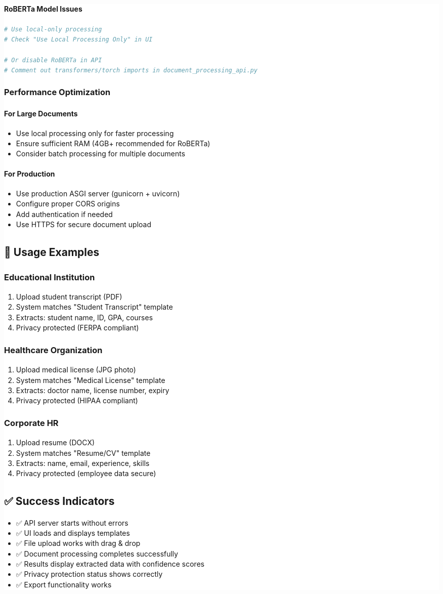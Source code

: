 #### **RoBERTa Model Issues**
```bash
# Use local-only processing
# Check "Use Local Processing Only" in UI

# Or disable RoBERTa in API
# Comment out transformers/torch imports in document_processing_api.py
```

### **Performance Optimization**

#### **For Large Documents**
- Use local processing only for faster processing
- Ensure sufficient RAM (4GB+ recommended for RoBERTa)
- Consider batch processing for multiple documents

#### **For Production**
- Use production ASGI server (gunicorn + uvicorn)
- Configure proper CORS origins
- Add authentication if needed
- Use HTTPS for secure document upload

## 🎯 **Usage Examples**

### **Educational Institution**
1. Upload student transcript (PDF)
2. System matches "Student Transcript" template
3. Extracts: student name, ID, GPA, courses
4. Privacy protected (FERPA compliant)

### **Healthcare Organization**
1. Upload medical license (JPG photo)
2. System matches "Medical License" template
3. Extracts: doctor name, license number, expiry
4. Privacy protected (HIPAA compliant)

### **Corporate HR**
1. Upload resume (DOCX)
2. System matches "Resume/CV" template
3. Extracts: name, email, experience, skills
4. Privacy protected (employee data secure)

## ✅ **Success Indicators**

- ✅ API server starts without errors
- ✅ UI loads and displays templates
- ✅ File upload works with drag & drop
- ✅ Document processing completes successfully
- ✅ Results display extracted data with confidence scores
- ✅ Privacy protection status shows correctly
- ✅ Export functionality works
